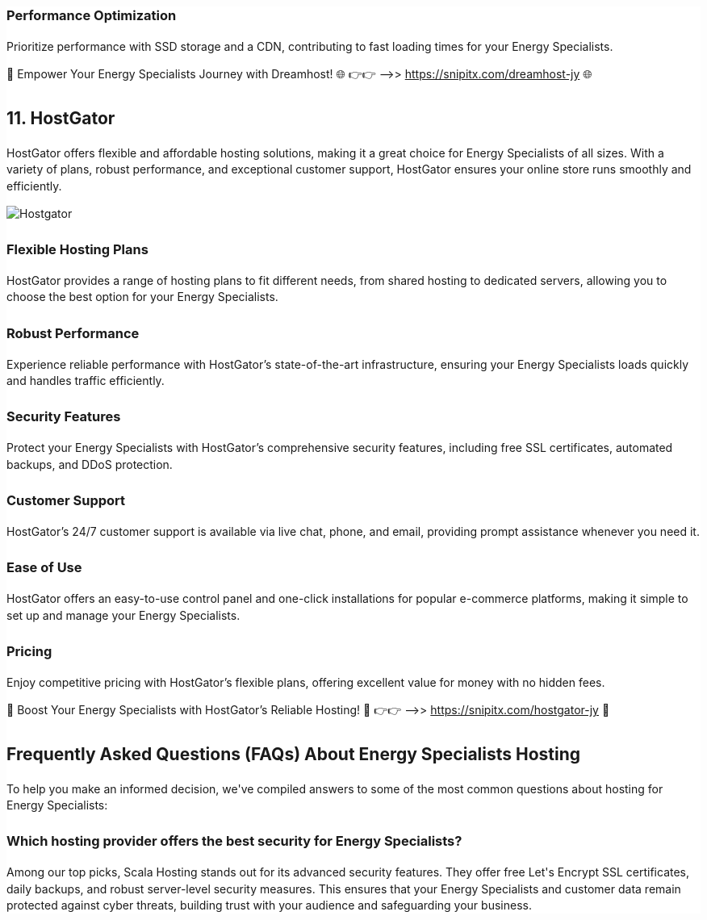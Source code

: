 ### Performance Optimization
Prioritize performance with SSD storage and a CDN, contributing to fast loading times for your Energy Specialists.

🚀 Empower Your Energy Specialists Journey with Dreamhost! 🌐
👉👉 -->> https://snipitx.com/dreamhost-jy 🌐

## 11. HostGator

HostGator offers flexible and affordable hosting solutions, making it a great choice for Energy Specialists of all sizes. With a variety of plans, robust performance, and exceptional customer support, HostGator ensures your online store runs smoothly and efficiently.

![Hostgator](https://i.imgur.com/SNC0dSu.jpeg "Hostgator Hosting")

### Flexible Hosting Plans
HostGator provides a range of hosting plans to fit different needs, from shared hosting to dedicated servers, allowing you to choose the best option for your Energy Specialists.

### Robust Performance
Experience reliable performance with HostGator’s state-of-the-art infrastructure, ensuring your Energy Specialists loads quickly and handles traffic efficiently.

### Security Features
Protect your Energy Specialists with HostGator’s comprehensive security features, including free SSL certificates, automated backups, and DDoS protection.

### Customer Support
HostGator’s 24/7 customer support is available via live chat, phone, and email, providing prompt assistance whenever you need it.

### Ease of Use
HostGator offers an easy-to-use control panel and one-click installations for popular e-commerce platforms, making it simple to set up and manage your Energy Specialists.

### Pricing
Enjoy competitive pricing with HostGator’s flexible plans, offering excellent value for money with no hidden fees.

🌟 Boost Your Energy Specialists with HostGator’s Reliable Hosting! 🚀
👉👉 -->> https://snipitx.com/hostgator-jy 🚀

## Frequently Asked Questions (FAQs) About Energy Specialists Hosting

To help you make an informed decision, we've compiled answers to some of the most common questions about hosting for Energy Specialists:

### Which hosting provider offers the best security for Energy Specialists? 
Among our top picks, Scala Hosting stands out for its advanced security features. They offer free Let's Encrypt SSL certificates, daily backups, and robust server-level security measures. This ensures that your Energy Specialists and customer data remain protected against cyber threats, building trust with your audience and safeguarding your business.
